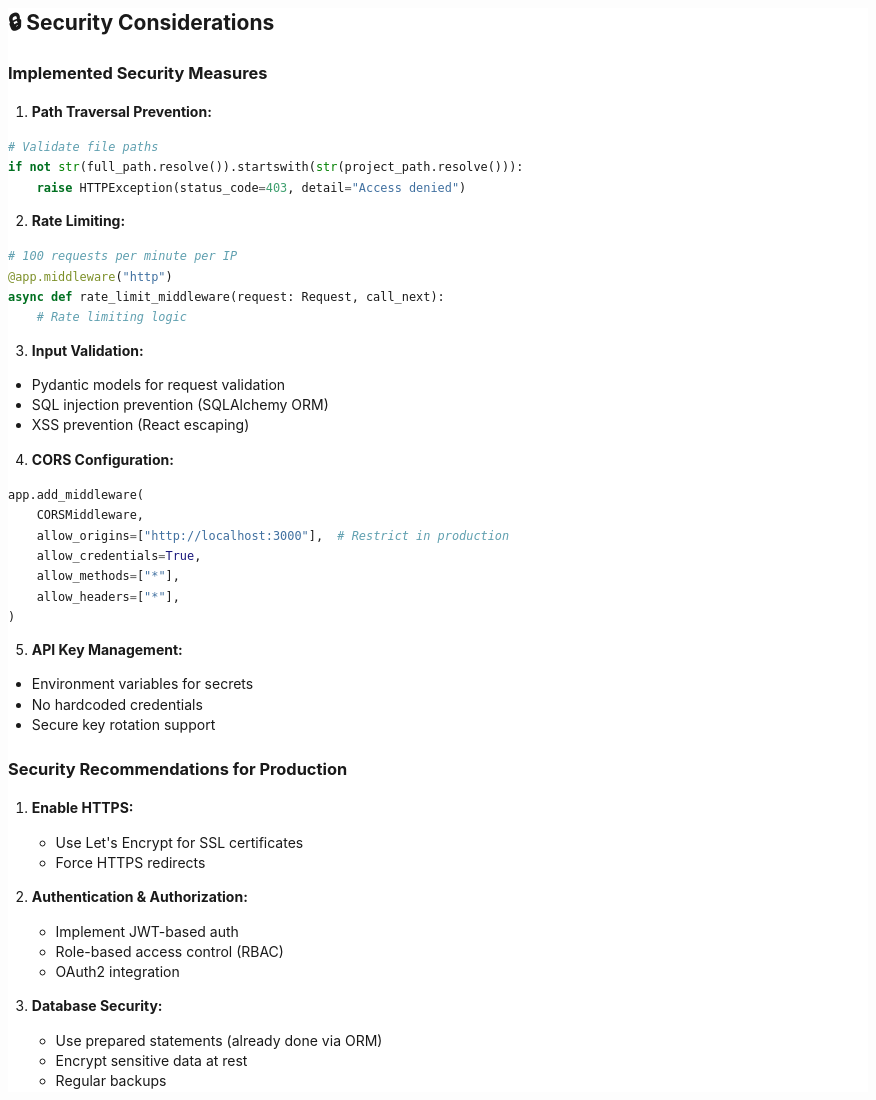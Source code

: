 ## 🔒 Security Considerations

### Implemented Security Measures

1. **Path Traversal Prevention:**
```python
# Validate file paths
if not str(full_path.resolve()).startswith(str(project_path.resolve())):
    raise HTTPException(status_code=403, detail="Access denied")
```

2. **Rate Limiting:**
```python
# 100 requests per minute per IP
@app.middleware("http")
async def rate_limit_middleware(request: Request, call_next):
    # Rate limiting logic
```

3. **Input Validation:**
- Pydantic models for request validation
- SQL injection prevention (SQLAlchemy ORM)
- XSS prevention (React escaping)

4. **CORS Configuration:**
```python
app.add_middleware(
    CORSMiddleware,
    allow_origins=["http://localhost:3000"],  # Restrict in production
    allow_credentials=True,
    allow_methods=["*"],
    allow_headers=["*"],
)
```

5. **API Key Management:**
- Environment variables for secrets
- No hardcoded credentials
- Secure key rotation support

### Security Recommendations for Production

1. **Enable HTTPS:**
   - Use Let's Encrypt for SSL certificates
   - Force HTTPS redirects

2. **Authentication & Authorization:**
   - Implement JWT-based auth
   - Role-based access control (RBAC)
   - OAuth2 integration

3. **Database Security:**
   - Use prepared statements (already done via ORM)
   - Encrypt sensitive data at rest
   - Regular backups
